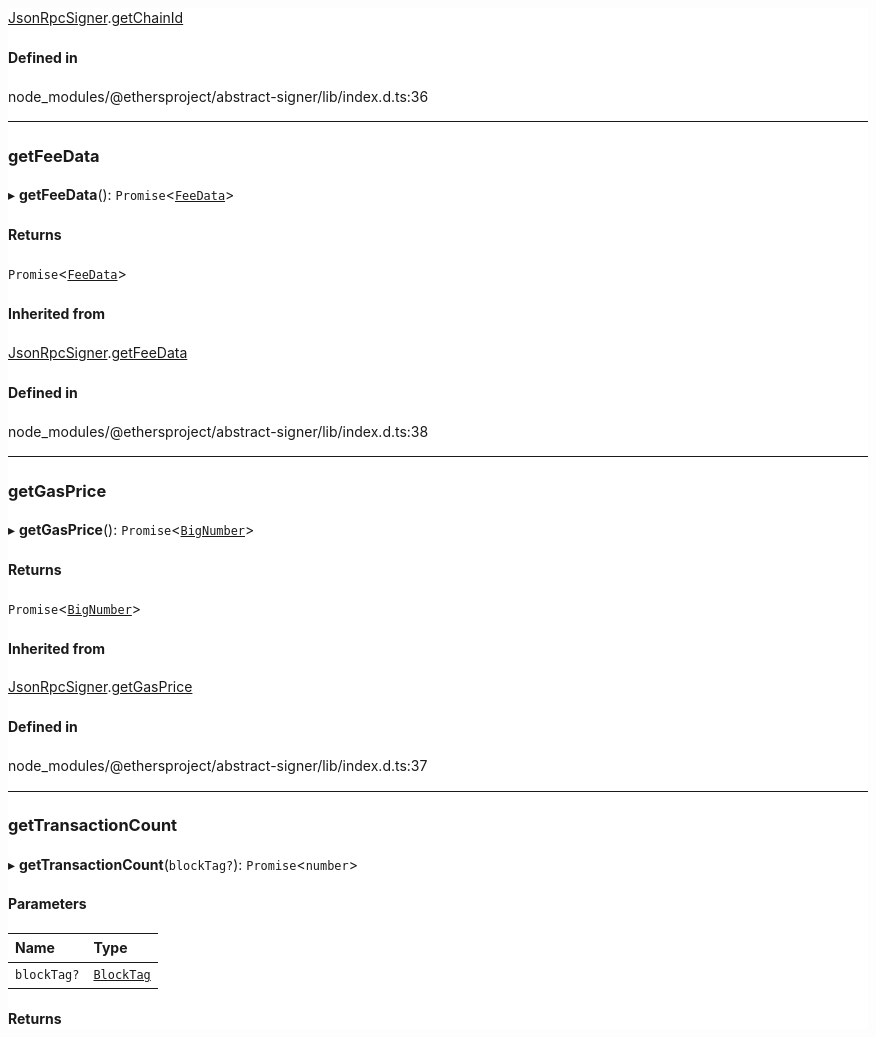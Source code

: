 [JsonRpcSigner](internal_.JsonRpcSigner.md).[getChainId](internal_.JsonRpcSigner.md#getchainid)

#### Defined in

node_modules/@ethersproject/abstract-signer/lib/index.d.ts:36

___

### getFeeData

▸ **getFeeData**(): `Promise`<[`FeeData`](../interfaces/internal_.FeeData.md)\>

#### Returns

`Promise`<[`FeeData`](../interfaces/internal_.FeeData.md)\>

#### Inherited from

[JsonRpcSigner](internal_.JsonRpcSigner.md).[getFeeData](internal_.JsonRpcSigner.md#getfeedata)

#### Defined in

node_modules/@ethersproject/abstract-signer/lib/index.d.ts:38

___

### getGasPrice

▸ **getGasPrice**(): `Promise`<[`BigNumber`](internal_.BigNumber.md)\>

#### Returns

`Promise`<[`BigNumber`](internal_.BigNumber.md)\>

#### Inherited from

[JsonRpcSigner](internal_.JsonRpcSigner.md).[getGasPrice](internal_.JsonRpcSigner.md#getgasprice)

#### Defined in

node_modules/@ethersproject/abstract-signer/lib/index.d.ts:37

___

### getTransactionCount

▸ **getTransactionCount**(`blockTag?`): `Promise`<`number`\>

#### Parameters

| Name | Type |
| :------ | :------ |
| `blockTag?` | [`BlockTag`](../modules/internal_.md#blocktag) |

#### Returns
